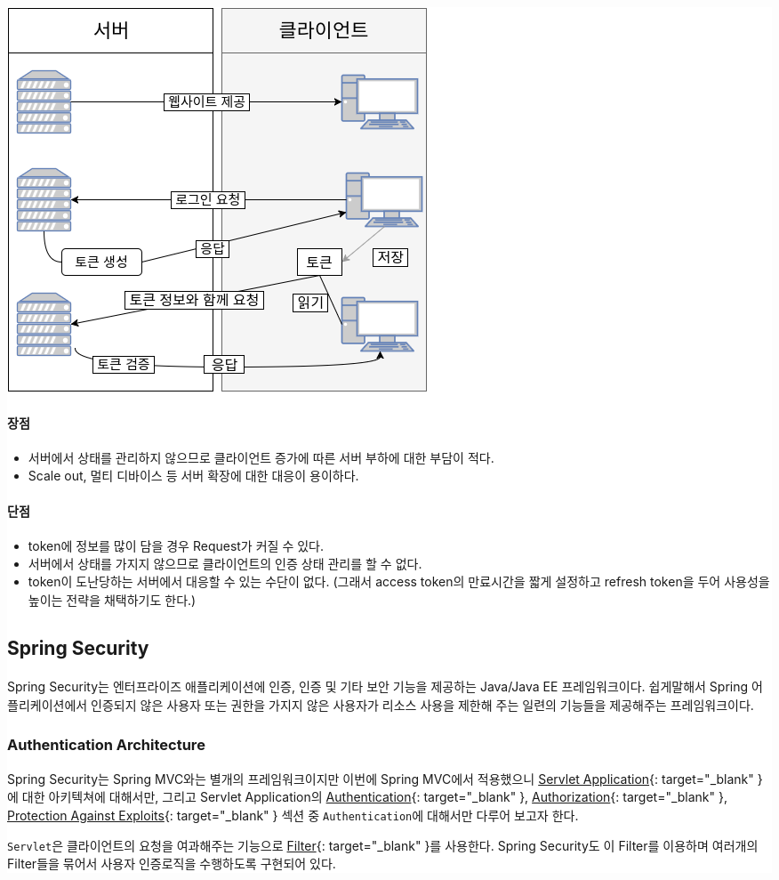 ![jwt-auth-diagram](/assets/images/posts/spring-security-with-jwt/jwt-auth-diagram.png)

#### 장점

- 서버에서 상태를 관리하지 않으므로 클라이언트 증가에 따른 서버 부하에 대한 부담이 적다.
- Scale out, 멀티 디바이스 등 서버 확장에 대한 대응이 용이하다.

#### 단점

- token에 정보를 많이 담을 경우 Request가 커질 수 있다.
- 서버에서 상태를 가지지 않으므로 클라이언트의 인증 상태 관리를 할 수 없다.
- token이 도난당하는 서버에서 대응할 수 있는 수단이 없다. (그래서 access token의 만료시간을 짧게 설정하고 refresh token을 두어 사용성을 높이는 전략을 채택하기도 한다.)

## Spring Security

Spring Security는 엔터프라이즈 애플리케이션에 인증, 인증 및 기타 보안 기능을 제공하는 Java/Java EE 프레임워크이다. 쉽게말해서 Spring 어플리케이션에서 인증되지 않은 사용자 또는 권한을 가지지 않은 사용자가 리소스 사용을 제한해 주는 일련의 기능들을 제공해주는 프레임워크이다.

### Authentication Architecture

Spring Security는 Spring MVC와는 별개의 프레임워크이지만 이번에 Spring MVC에서 적용했으니 [Servlet Application](https://docs.spring.io/spring-security/reference/servlet/index.html){: target="\_blank" }에 대한 아키텍쳐에 대해서만, 그리고 Servlet Application의 [Authentication](https://docs.spring.io/spring-security/reference/servlet/authentication/index.html#servlet-authentication){: target="\_blank" }, [Authorization](https://docs.spring.io/spring-security/reference/servlet/authorization/index.html#servlet-authorization){: target="\_blank" }, [Protection Against Exploits](https://docs.spring.io/spring-security/reference/servlet/exploits/index.html#servlet-exploits){: target="\_blank" } 섹션 중 `Authentication`에 대해서만 다루어 보고자 한다.

`Servlet`은 클라이언트의 요청을 여과해주는 기능으로 [Filter](https://docs.spring.io/spring-framework/docs/current/reference/html/web.html#filters){: target="\_blank" }를 사용한다. Spring Security도 이 Filter를 이용하며 여러개의 Filter들을 묶어서 사용자 인증로직을 수행하도록 구현되어 있다.
